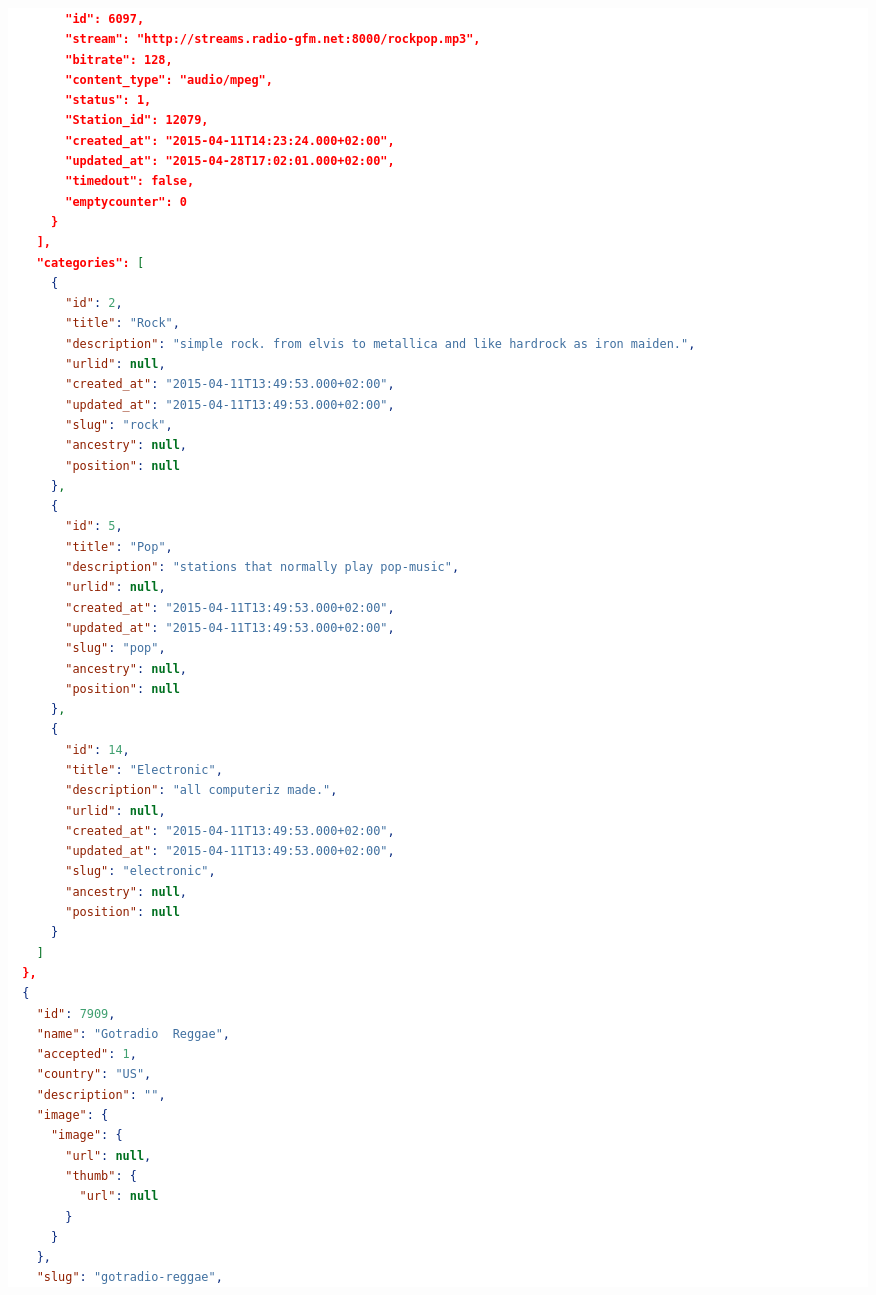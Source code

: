 ```json
        "id": 6097,
        "stream": "http://streams.radio-gfm.net:8000/rockpop.mp3",
        "bitrate": 128,
        "content_type": "audio/mpeg",
        "status": 1,
        "Station_id": 12079,
        "created_at": "2015-04-11T14:23:24.000+02:00",
        "updated_at": "2015-04-28T17:02:01.000+02:00",
        "timedout": false,
        "emptycounter": 0
      }
    ],
    "categories": [
      {
        "id": 2,
        "title": "Rock",
        "description": "simple rock. from elvis to metallica and like hardrock as iron maiden.",
        "urlid": null,
        "created_at": "2015-04-11T13:49:53.000+02:00",
        "updated_at": "2015-04-11T13:49:53.000+02:00",
        "slug": "rock",
        "ancestry": null,
        "position": null
      },
      {
        "id": 5,
        "title": "Pop",
        "description": "stations that normally play pop-music",
        "urlid": null,
        "created_at": "2015-04-11T13:49:53.000+02:00",
        "updated_at": "2015-04-11T13:49:53.000+02:00",
        "slug": "pop",
        "ancestry": null,
        "position": null
      },
      {
        "id": 14,
        "title": "Electronic",
        "description": "all computeriz made.",
        "urlid": null,
        "created_at": "2015-04-11T13:49:53.000+02:00",
        "updated_at": "2015-04-11T13:49:53.000+02:00",
        "slug": "electronic",
        "ancestry": null,
        "position": null
      }
    ]
  },
  {
    "id": 7909,
    "name": "Gotradio  Reggae",
    "accepted": 1,
    "country": "US",
    "description": "",
    "image": {
      "image": {
        "url": null,
        "thumb": {
          "url": null
        }
      }
    },
    "slug": "gotradio-reggae",
```